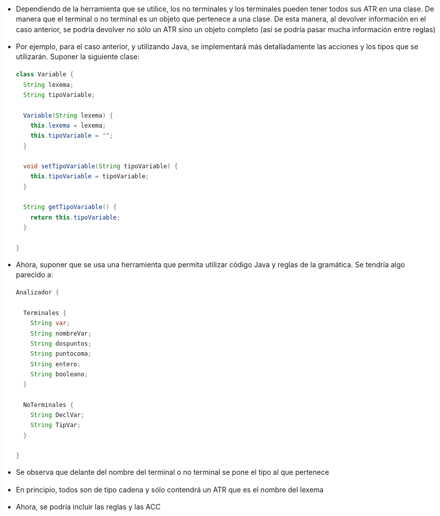 * Dependiendo de la herramienta que se utilice, los no terminales y los terminales pueden tener todos sus ATR en una clase. De manera que el terminal o no terminal es un objeto que pertenece a una clase. De esta manera, al devolver información en el caso anterior, se podría devolver no sólo un ATR sino un objeto completo (así se podría pasar mucha información entre reglas)
* Por ejemplo, para el caso anterior, y utilizando Java, se implementará más detalladamente las acciones y los tipos que se utilizarán. Suponer la siguiente clase:

  ```java
  class Variable {
    String lexema;
    String tipoVariable;
    
    Variable(String lexema) {
      this.lexema = lexema;
      this.tipoVariable = "";
    }

    void setTipoVariable(String tipoVariable) {
      this.tipoVariable = tipoVariable;
    }

    String getTipoVariable() {
      return this.tipoVariable;
    }

  }
  ```

* Ahora, suponer que se usa una herramienta que permita utilizar código Java y reglas de la gramática. Se tendría algo parecido a:

  ```java
  Analizador {

    Terminales {
      String var;
      String nombreVar;
      String dospuntos;
      String puntocoma;
      String entero;
      String booleano;
    }

    NoTerminales {
      String DeclVar;
      String TipVar;
    }

  }
  ```

* Se observa que delante del nombre del terminal o no terminal se pone el tipo al que pertenece
* En principio, todos son de tipo cadena y sólo contendrá un ATR que es el nombre del lexema
* Ahora, se podría incluir las reglas y las ACC
